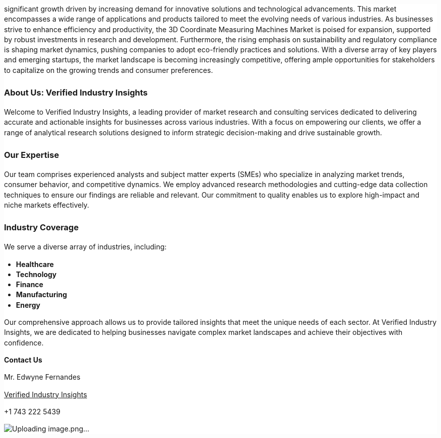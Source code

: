 significant growth driven by increasing demand for innovative solutions and technological advancements. This market encompasses a wide range of applications and products tailored to meet the evolving needs of various industries. As businesses strive to enhance efficiency and productivity, the 3D Coordinate Measuring Machines Market is poised for expansion, supported by robust investments in research and development. Furthermore, the rising emphasis on sustainability and regulatory compliance is shaping market dynamics, pushing companies to adopt eco-friendly practices and solutions. With a diverse array of key players and emerging startups, the market landscape is becoming increasingly competitive, offering ample opportunities for stakeholders to capitalize on the growing trends and consumer preferences.</p><h3>About Us: Verified Industry Insights</h3><p>Welcome to Verified Industry Insights, a leading provider of market research and consulting services dedicated to delivering accurate and actionable insights for businesses across various industries. With a focus on empowering our clients, we offer a range of analytical research solutions designed to inform strategic decision-making and drive sustainable growth.</p><h3>Our Expertise</h3><p>Our team comprises experienced analysts and subject matter experts (SMEs) who specialize in analyzing market trends, consumer behavior, and competitive dynamics. We employ advanced research methodologies and cutting-edge data collection techniques to ensure our findings are reliable and relevant. Our commitment to quality enables us to explore high-impact and niche markets effectively.</p><h3>Industry Coverage</h3><p>We serve a diverse array of industries, including:</p><ul><li><strong>Healthcare</strong></li><li><strong>Technology</strong></li><li><strong>Finance</strong></li><li><strong>Manufacturing</strong></li><li><strong>Energy</strong></li></ul><p>Our comprehensive approach allows us to provide tailored insights that meet the unique needs of each sector. At Verified Industry Insights, we are dedicated to helping businesses navigate complex market landscapes and achieve their objectives with confidence.</p><p><strong>Contact Us</strong></p><p>Mr. Edwyne Fernandes</p><p><a href="https://www.verifiedindustryinsights.com/">Verified Industry Insights</a></p><p>+1 743 222 5439</p>
![Uploading image.png…]()
